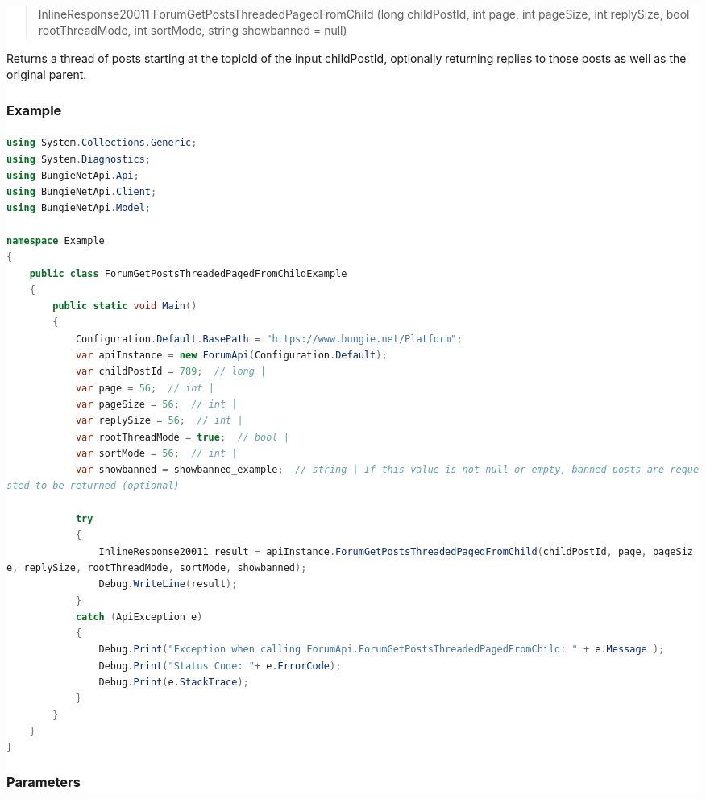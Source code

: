 > InlineResponse20011 ForumGetPostsThreadedPagedFromChild (long childPostId, int page, int pageSize, int replySize, bool rootThreadMode, int sortMode, string showbanned = null)



Returns a thread of posts starting at the topicId of the input childPostId, optionally returning replies to those posts as well as the original parent.

### Example

```csharp
using System.Collections.Generic;
using System.Diagnostics;
using BungieNetApi.Api;
using BungieNetApi.Client;
using BungieNetApi.Model;

namespace Example
{
    public class ForumGetPostsThreadedPagedFromChildExample
    {
        public static void Main()
        {
            Configuration.Default.BasePath = "https://www.bungie.net/Platform";
            var apiInstance = new ForumApi(Configuration.Default);
            var childPostId = 789;  // long | 
            var page = 56;  // int | 
            var pageSize = 56;  // int | 
            var replySize = 56;  // int | 
            var rootThreadMode = true;  // bool | 
            var sortMode = 56;  // int | 
            var showbanned = showbanned_example;  // string | If this value is not null or empty, banned posts are requested to be returned (optional) 

            try
            {
                InlineResponse20011 result = apiInstance.ForumGetPostsThreadedPagedFromChild(childPostId, page, pageSize, replySize, rootThreadMode, sortMode, showbanned);
                Debug.WriteLine(result);
            }
            catch (ApiException e)
            {
                Debug.Print("Exception when calling ForumApi.ForumGetPostsThreadedPagedFromChild: " + e.Message );
                Debug.Print("Status Code: "+ e.ErrorCode);
                Debug.Print(e.StackTrace);
            }
        }
    }
}
```

### Parameters

